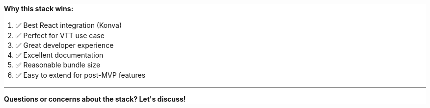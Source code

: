 **Why this stack wins:**
1. ✅ Best React integration (Konva)
2. ✅ Perfect for VTT use case
3. ✅ Great developer experience
4. ✅ Excellent documentation
5. ✅ Reasonable bundle size
6. ✅ Easy to extend for post-MVP features

---

**Questions or concerns about the stack? Let's discuss!**
